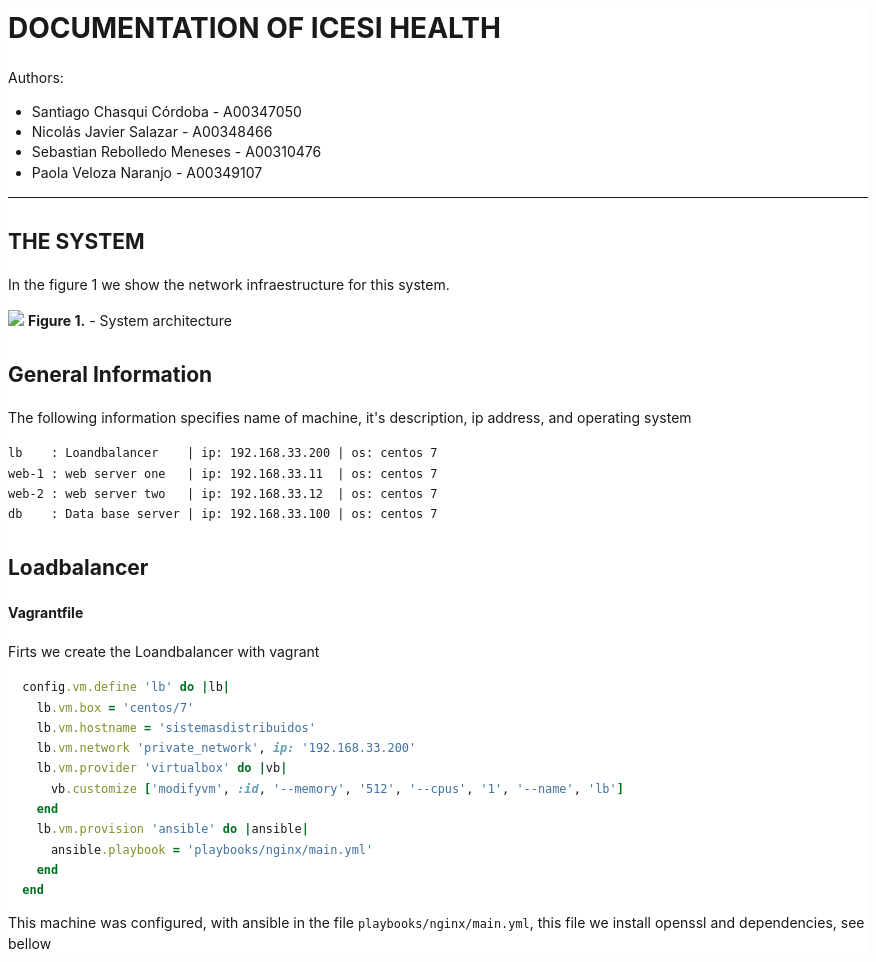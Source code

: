 # DOCUMENTATION OF ICESI HEALTH

Authors:

- Santiago Chasqui Córdoba    - A00347050
- Nicolás Javier Salazar      - A00348466
- Sebastian Rebolledo Meneses - A00310476
- Paola Veloza Naranjo        - A00349107

___

## THE SYSTEM

In the figure  1 we show the network infraestructure for this system.

![](sources/parcial1-distribuidos.png)
**Figure 1.** -  System architecture

## General Information

The following information specifies name of machine, it's description, ip address, and operating system 

```textile
lb    : Loandbalancer    | ip: 192.168.33.200 | os: centos 7
web-1 : web server one   | ip: 192.168.33.11  | os: centos 7
web-2 : web server two   | ip: 192.168.33.12  | os: centos 7
db    : Data base server | ip: 192.168.33.100 | os: centos 7
```

## Loadbalancer

#### Vagrantfile

Firts we create the Loandbalancer with vagrant

```ruby
  config.vm.define 'lb' do |lb|
    lb.vm.box = 'centos/7'
    lb.vm.hostname = 'sistemasdistribuidos'
    lb.vm.network 'private_network', ip: '192.168.33.200'
    lb.vm.provider 'virtualbox' do |vb|
      vb.customize ['modifyvm', :id, '--memory', '512', '--cpus', '1', '--name', 'lb']
    end
    lb.vm.provision 'ansible' do |ansible|
      ansible.playbook = 'playbooks/nginx/main.yml'
    end
  end
```

This machine was configured, with ansible in the file `playbooks/nginx/main.yml`, this file we install openssl and dependencies, see bellow 
